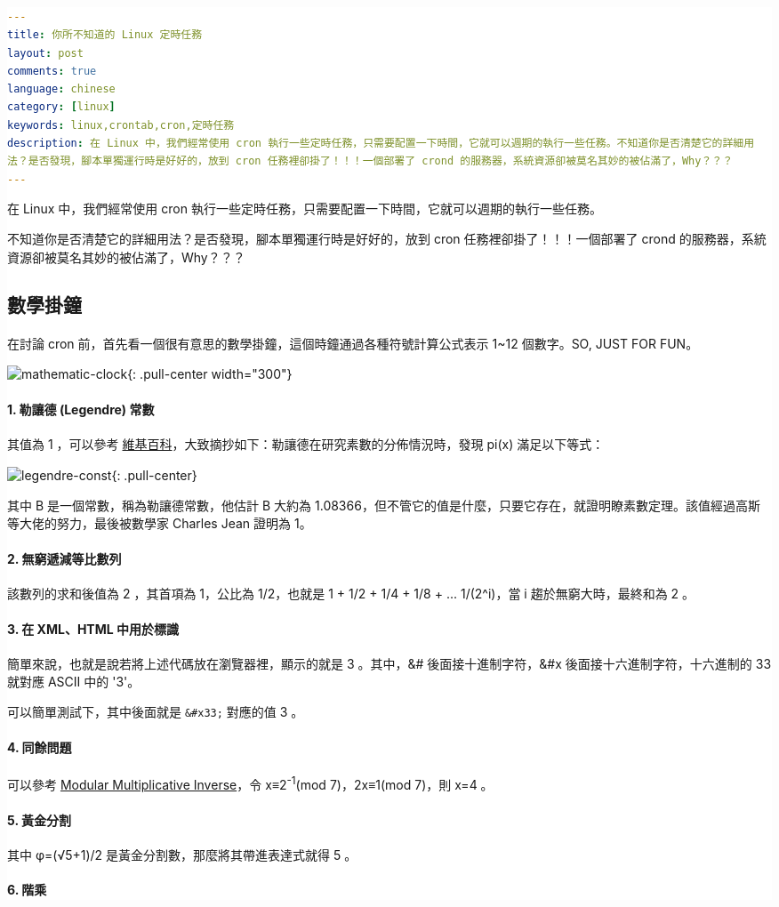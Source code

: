 ```yaml
---
title: 你所不知道的 Linux 定時任務
layout: post
comments: true
language: chinese
category: [linux]
keywords: linux,crontab,cron,定時任務
description: 在 Linux 中，我們經常使用 cron 執行一些定時任務，只需要配置一下時間，它就可以週期的執行一些任務。不知道你是否清楚它的詳細用法？是否發現，腳本單獨運行時是好好的，放到 cron 任務裡卻掛了！！！一個部署了 crond 的服務器，系統資源卻被莫名其妙的被佔滿了，Why？？？
---
```


在 Linux 中，我們經常使用 cron 執行一些定時任務，只需要配置一下時間，它就可以週期的執行一些任務。

不知道你是否清楚它的詳細用法？是否發現，腳本單獨運行時是好好的，放到 cron 任務裡卻掛了！！！一個部署了 crond 的服務器，系統資源卻被莫名其妙的被佔滿了，Why？？？



## 數學掛鐘

在討論 cron 前，首先看一個很有意思的數學掛鐘，這個時鐘通過各種符號計算公式表示 1~12 個數字。SO, JUST FOR FUN。

 ![mathematic-clock]{: .pull-center width="300"}

#### 1. 勒讓德 (Legendre) 常數

其值為 1 ，可以參考 [維基百科](https://zh.wikipedia.org/zh/%E5%8B%92%E8%AE%A9%E5%BE%B7%E5%B8%B8%E6%95%B0 "勒讓德常數")，大致摘抄如下：勒讓德在研究素數的分佈情況時，發現 pi(x) 滿足以下等式：

![legendre-const]{: .pull-center}

其中 B 是一個常數，稱為勒讓德常數，他估計 B 大約為 1.08366，但不管它的值是什麼，只要它存在，就證明瞭素數定理。該值經過高斯等大佬的努力，最後被數學家 Charles Jean 證明為 1。

#### 2. 無窮遞減等比數列

該數列的求和後值為 2 ，其首項為 1，公比為 1/2，也就是 1 + 1/2 + 1/4 + 1/8 + ... 1/(2^i)，當 i 趨於無窮大時，最終和為 2 。

#### 3. 在 XML、HTML 中用於標識

簡單來說，也就是說若將上述代碼放在瀏覽器裡，顯示的就是 3 。其中，&# 後面接十進制字符，&#x 後面接十六進制字符，十六進制的 33 就對應 ASCII 中的 '3'。

可以簡單測試下，其中後面就是 ```&#x33;``` 對應的值 &#x33; 。

#### 4. 同餘問題

可以參考 [Modular Multiplicative Inverse](https://en.wikipedia.org/wiki/Modular_multiplicative_inverse)，令 x≡2<sup>-1</sup>(mod 7)，2x≡1(mod 7)，則 x=4 。

#### 5. 黃金分割

其中 φ=(√5+1)/2 是黃金分割數，那麼將其帶進表達式就得 5 。

#### 6. 階乘


[mathematic-clock]:    /images/linux/cronie-mathematic-clock.jpg    "數字鐘"
[legendre-const]:      /images/linux/cronie-legendre.png            "勒讓德常數"
[cronie official site]: https://fedorahosted.org/cronie/